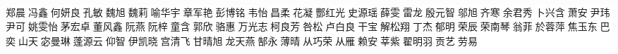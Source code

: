 
郑晨
冯鑫
何妍良
孔敏
魏旭
魏莉
喻华宇
章军艳
彭博铭
韦怡
昌柔
花凝
酆红光
史源瑶
薛雯
雷龙
殷元智
邬旭
齐寒
余君秀
卜兴含
萧安
尹玮
尹可
姚雯怡
茅宏卓
董风鑫
阮燕
阮梓
童含
郭欣
骆惠
万光志
柯良芳
咎松
卢白良
干宝
解松翔
丁杰
郁明
荣辰
荣南琴
翁菲
於蓉萍
焦玉东
巴奕
山天
宓曼琳
蓬源云
仰智
伊凯晓
宫清飞
甘晴旭
龙天燕
郜永
薄晴
从巧荣
从雁
赖安
莘紫
翟明羽
贡艺
劳易